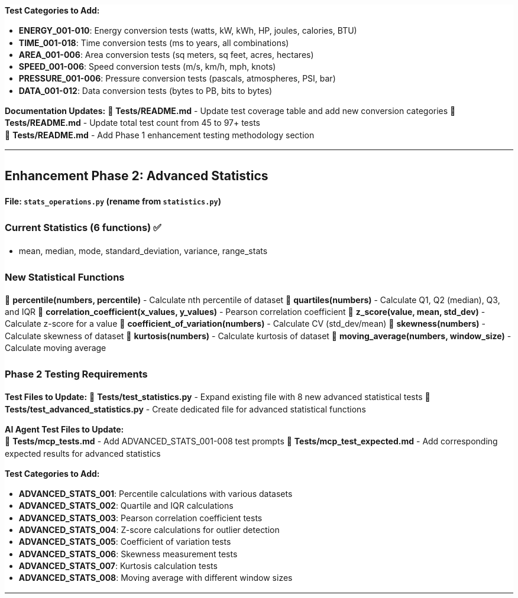 **Test Categories to Add:**
- **ENERGY_001-010**: Energy conversion tests (watts, kW, kWh, HP, joules, calories, BTU)
- **TIME_001-018**: Time conversion tests (ms to years, all combinations)
- **AREA_001-006**: Area conversion tests (sq meters, sq feet, acres, hectares)
- **SPEED_001-006**: Speed conversion tests (m/s, km/h, mph, knots)  
- **PRESSURE_001-006**: Pressure conversion tests (pascals, atmospheres, PSI, bar)
- **DATA_001-012**: Data conversion tests (bytes to PB, bits to bytes)

**Documentation Updates:**
🔲 **Tests/README.md** - Update test coverage table and add new conversion categories
🔲 **Tests/README.md** - Update total test count from 45 to 97+ tests  
🔲 **Tests/README.md** - Add Phase 1 enhancement testing methodology section

---

## Enhancement Phase 2: Advanced Statistics
**File: `stats_operations.py` (rename from `statistics.py`)**

### Current Statistics (6 functions) ✅
- mean, median, mode, standard_deviation, variance, range_stats

### New Statistical Functions
🔲 **percentile(numbers, percentile)** - Calculate nth percentile of dataset
🔲 **quartiles(numbers)** - Calculate Q1, Q2 (median), Q3, and IQR
🔲 **correlation_coefficient(x_values, y_values)** - Pearson correlation coefficient
🔲 **z_score(value, mean, std_dev)** - Calculate z-score for a value
🔲 **coefficient_of_variation(numbers)** - Calculate CV (std_dev/mean)
🔲 **skewness(numbers)** - Calculate skewness of dataset
🔲 **kurtosis(numbers)** - Calculate kurtosis of dataset
🔲 **moving_average(numbers, window_size)** - Calculate moving average

### Phase 2 Testing Requirements
**Test Files to Update:**
🔲 **Tests/test_statistics.py** - Expand existing file with 8 new advanced statistical tests
🔲 **Tests/test_advanced_statistics.py** - Create dedicated file for advanced statistical functions

**AI Agent Test Files to Update:**  
🔲 **Tests/mcp_tests.md** - Add ADVANCED_STATS_001-008 test prompts
🔲 **Tests/mcp_test_expected.md** - Add corresponding expected results for advanced statistics

**Test Categories to Add:**
- **ADVANCED_STATS_001**: Percentile calculations with various datasets
- **ADVANCED_STATS_002**: Quartile and IQR calculations
- **ADVANCED_STATS_003**: Pearson correlation coefficient tests
- **ADVANCED_STATS_004**: Z-score calculations for outlier detection
- **ADVANCED_STATS_005**: Coefficient of variation tests
- **ADVANCED_STATS_006**: Skewness measurement tests
- **ADVANCED_STATS_007**: Kurtosis calculation tests
- **ADVANCED_STATS_008**: Moving average with different window sizes

---
